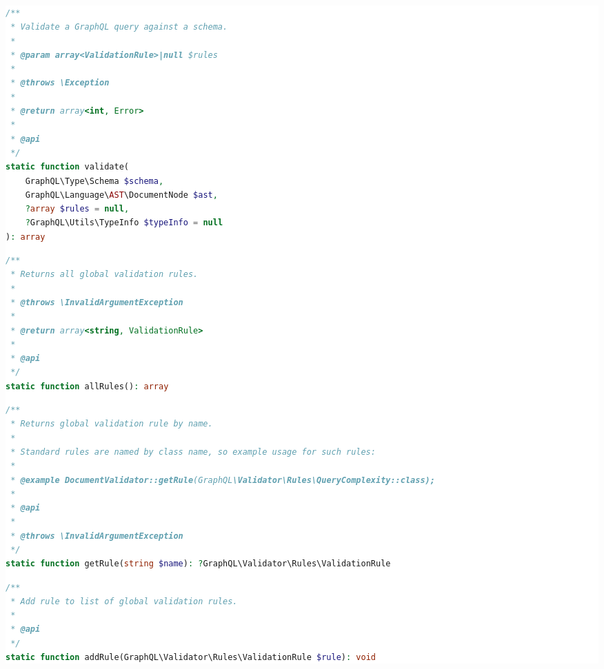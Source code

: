 ```php
/**
 * Validate a GraphQL query against a schema.
 *
 * @param array<ValidationRule>|null $rules
 *
 * @throws \Exception
 *
 * @return array<int, Error>
 *
 * @api
 */
static function validate(
    GraphQL\Type\Schema $schema,
    GraphQL\Language\AST\DocumentNode $ast,
    ?array $rules = null,
    ?GraphQL\Utils\TypeInfo $typeInfo = null
): array
```

```php
/**
 * Returns all global validation rules.
 *
 * @throws \InvalidArgumentException
 *
 * @return array<string, ValidationRule>
 *
 * @api
 */
static function allRules(): array
```

```php
/**
 * Returns global validation rule by name.
 *
 * Standard rules are named by class name, so example usage for such rules:
 *
 * @example DocumentValidator::getRule(GraphQL\Validator\Rules\QueryComplexity::class);
 *
 * @api
 *
 * @throws \InvalidArgumentException
 */
static function getRule(string $name): ?GraphQL\Validator\Rules\ValidationRule
```

```php
/**
 * Add rule to list of global validation rules.
 *
 * @api
 */
static function addRule(GraphQL\Validator\Rules\ValidationRule $rule): void
```
